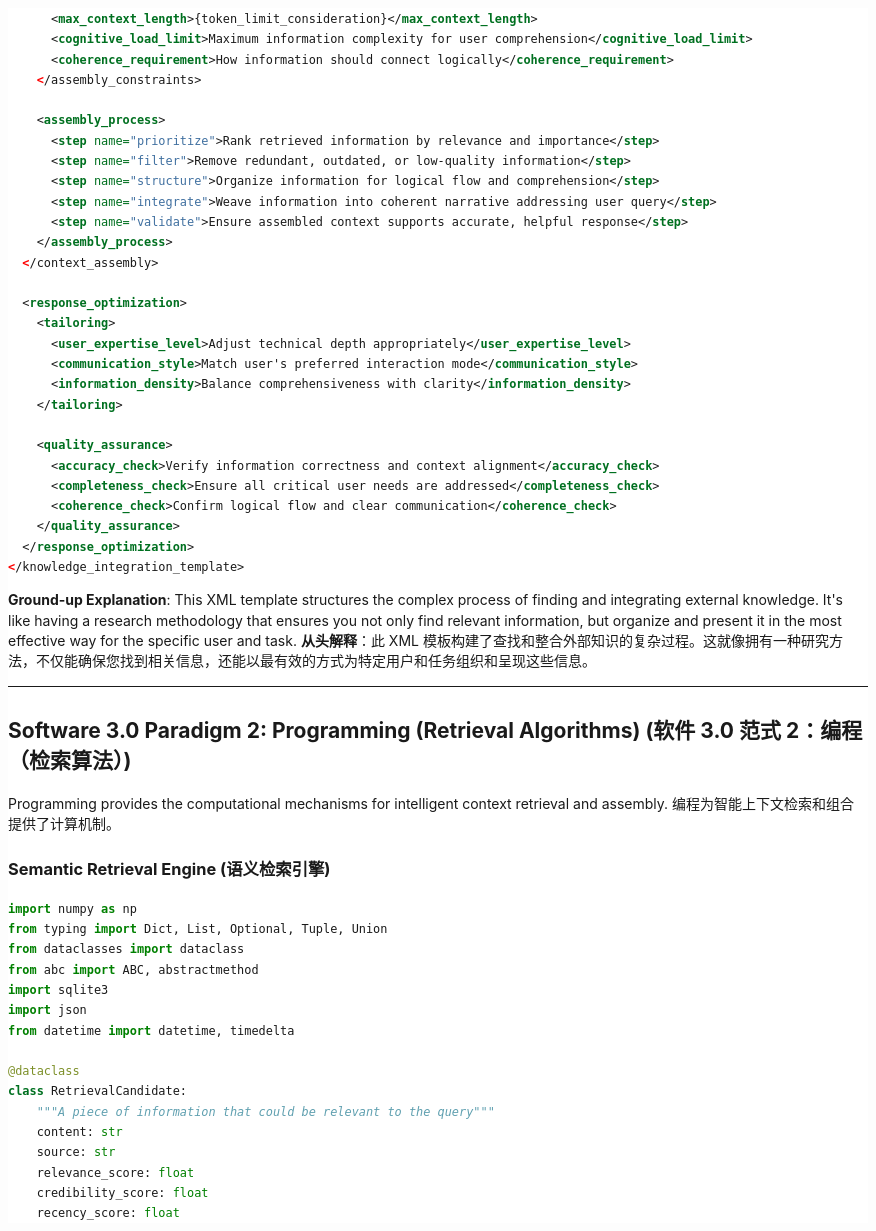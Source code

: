 ```xml
      <max_context_length>{token_limit_consideration}</max_context_length>
      <cognitive_load_limit>Maximum information complexity for user comprehension</cognitive_load_limit>
      <coherence_requirement>How information should connect logically</coherence_requirement>
    </assembly_constraints>
    
    <assembly_process>
      <step name="prioritize">Rank retrieved information by relevance and importance</step>
      <step name="filter">Remove redundant, outdated, or low-quality information</step>
      <step name="structure">Organize information for logical flow and comprehension</step>
      <step name="integrate">Weave information into coherent narrative addressing user query</step>
      <step name="validate">Ensure assembled context supports accurate, helpful response</step>
    </assembly_process>
  </context_assembly>
  
  <response_optimization>
    <tailoring>
      <user_expertise_level>Adjust technical depth appropriately</user_expertise_level>
      <communication_style>Match user's preferred interaction mode</communication_style>
      <information_density>Balance comprehensiveness with clarity</information_density>
    </tailoring>
    
    <quality_assurance>
      <accuracy_check>Verify information correctness and context alignment</accuracy_check>
      <completeness_check>Ensure all critical user needs are addressed</completeness_check>
      <coherence_check>Confirm logical flow and clear communication</coherence_check>
    </quality_assurance>
  </response_optimization>
</knowledge_integration_template>
```

**Ground-up Explanation**: This XML template structures the complex process of finding and integrating external knowledge. It's like having a research methodology that ensures you not only find relevant information, but organize and present it in the most effective way for the specific user and task.
**从头解释**：此 XML 模板构建了查找和整合外部知识的复杂过程。这就像拥有一种研究方法，不仅能确保您找到相关信息，还能以最有效的方式为特定用户和任务组织和呈现这些信息。

---

## Software 3.0 Paradigm 2: Programming (Retrieval Algorithms) (软件 3.0 范式 2：编程（检索算法）)

Programming provides the computational mechanisms for intelligent context retrieval and assembly.
编程为智能上下文检索和组合提供了计算机制。

### Semantic Retrieval Engine (语义检索引擎)

```python
import numpy as np
from typing import Dict, List, Optional, Tuple, Union
from dataclasses import dataclass
from abc import ABC, abstractmethod
import sqlite3
import json
from datetime import datetime, timedelta

@dataclass
class RetrievalCandidate:
    """A piece of information that could be relevant to the query"""
    content: str
    source: str
    relevance_score: float
    credibility_score: float
    recency_score: float
```